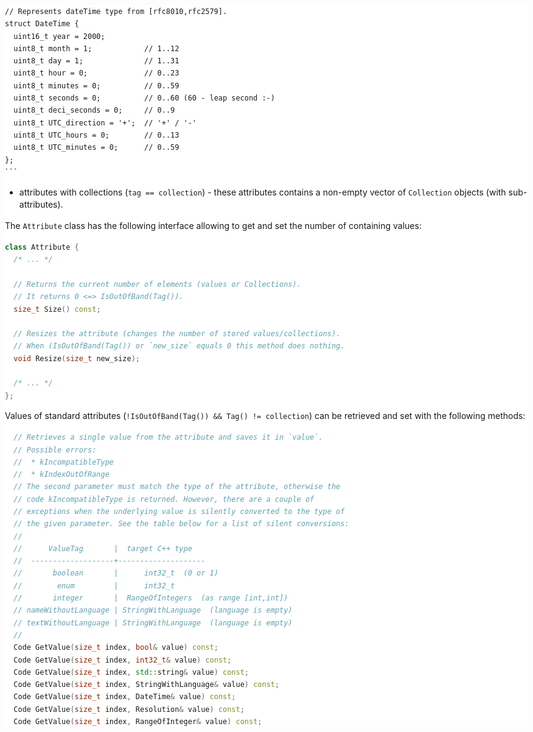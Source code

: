     // Represents dateTime type from [rfc8010,rfc2579].
    struct DateTime {
      uint16_t year = 2000;
      uint8_t month = 1;            // 1..12
      uint8_t day = 1;              // 1..31
      uint8_t hour = 0;             // 0..23
      uint8_t minutes = 0;          // 0..59
      uint8_t seconds = 0;          // 0..60 (60 - leap second :-)
      uint8_t deci_seconds = 0;     // 0..9
      uint8_t UTC_direction = '+';  // '+' / '-'
      uint8_t UTC_hours = 0;        // 0..13
      uint8_t UTC_minutes = 0;      // 0..59
    };
    ```

*   attributes with collections (`tag == collection`) - these attributes
    contains a non-empty vector of `Collection` objects (with
    sub-attributes).

The `Attribute` class has the following interface allowing to get and set the
number of containing values:

```c++
class Attribute {
  /* ... */

  // Returns the current number of elements (values or Collections).
  // It returns 0 <=> IsOutOfBand(Tag()).
  size_t Size() const;

  // Resizes the attribute (changes the number of stored values/collections).
  // When (IsOutOfBand(Tag()) or `new_size` equals 0 this method does nothing.
  void Resize(size_t new_size);

  /* ... */
};
```
Values of standard attributes (`!IsOutOfBand(Tag()) && Tag() != collection`) can
be retrieved and set with the following methods:

```c++
  // Retrieves a single value from the attribute and saves it in `value`.
  // Possible errors:
  //  * kIncompatibleType
  //  * kIndexOutOfRange
  // The second parameter must match the type of the attribute, otherwise the
  // code kIncompatibleType is returned. However, there are a couple of
  // exceptions when the underlying value is silently converted to the type of
  // the given parameter. See the table below for a list of silent conversions:
  //
  //      ValueTag       |  target C++ type
  //  -------------------+--------------------
  //       boolean       |      int32_t  (0 or 1)
  //        enum         |      int32_t
  //       integer       |  RangeOfIntegers  (as range [int,int])
  // nameWithoutLanguage | StringWithLanguage  (language is empty)
  // textWithoutLanguage | StringWithLanguage  (language is empty)
  //
  Code GetValue(size_t index, bool& value) const;
  Code GetValue(size_t index, int32_t& value) const;
  Code GetValue(size_t index, std::string& value) const;
  Code GetValue(size_t index, StringWithLanguage& value) const;
  Code GetValue(size_t index, DateTime& value) const;
  Code GetValue(size_t index, Resolution& value) const;
  Code GetValue(size_t index, RangeOfInteger& value) const;

```